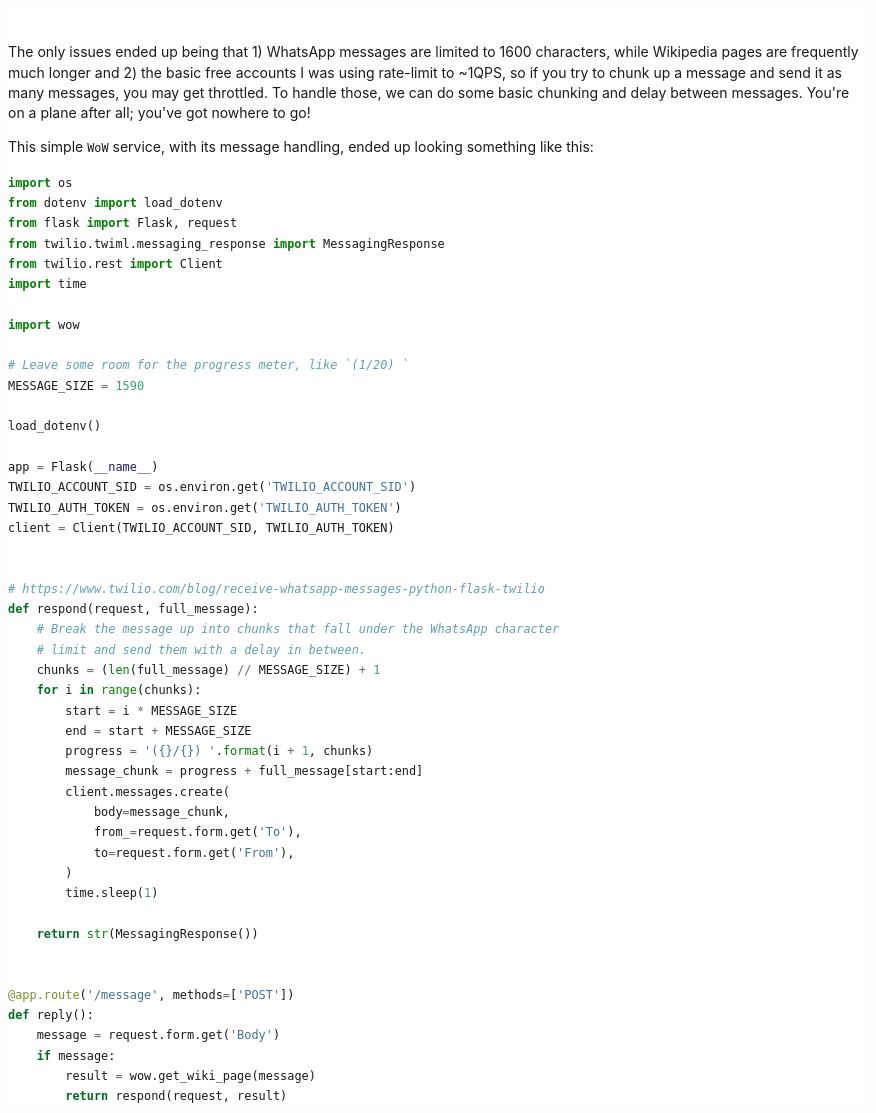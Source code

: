 <br>

The only issues ended up being that 1) WhatsApp messages are limited to 1600
characters, while Wikipedia pages are frequently much longer and 2) the basic
free accounts I was using rate-limit to ~1QPS, so if you try to chunk up a
message and send it as many messages, you may get throttled. To handle those, we
can do some basic chunking and delay between messages. You're on a plane after
all; you've got nowhere to go!


This simple `WoW` service, with its message handling, ended up looking something like
this:

```python
import os
from dotenv import load_dotenv
from flask import Flask, request
from twilio.twiml.messaging_response import MessagingResponse
from twilio.rest import Client
import time

import wow

# Leave some room for the progress meter, like `(1/20) `
MESSAGE_SIZE = 1590

load_dotenv()

app = Flask(__name__)
TWILIO_ACCOUNT_SID = os.environ.get('TWILIO_ACCOUNT_SID')
TWILIO_AUTH_TOKEN = os.environ.get('TWILIO_AUTH_TOKEN')
client = Client(TWILIO_ACCOUNT_SID, TWILIO_AUTH_TOKEN)


# https://www.twilio.com/blog/receive-whatsapp-messages-python-flask-twilio
def respond(request, full_message):
    # Break the message up into chunks that fall under the WhatsApp character
    # limit and send them with a delay in between.
    chunks = (len(full_message) // MESSAGE_SIZE) + 1
    for i in range(chunks):
        start = i * MESSAGE_SIZE
        end = start + MESSAGE_SIZE
        progress = '({}/{}) '.format(i + 1, chunks)
        message_chunk = progress + full_message[start:end]
        client.messages.create(
            body=message_chunk,
            from_=request.form.get('To'),
            to=request.form.get('From'),
        )
        time.sleep(1)

    return str(MessagingResponse())


@app.route('/message', methods=['POST'])
def reply():
    message = request.form.get('Body')
    if message:
        result = wow.get_wiki_page(message)
        return respond(request, result)
```
